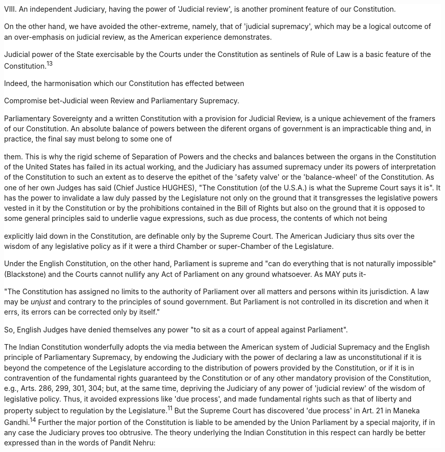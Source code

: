 VIII. An independent Judiciary, having the power of 'Judicial review', is another prominent feature of our Constitution.

On the other hand, we have avoided the other-extreme, namely, that of 'judicial supremacy', which may be a logical outcome of an over-emphasis on judicial review, as the American experience demonstrates.

Judicial power of the State exercisable by the Courts under the Constitution as sentinels of Rule of Law is a basic feature of the Constitution.<sup>13</sup>

Indeed, the harmonisation which our Constitution has effected between

Compromise bet-Judicial ween Review and Parliamentary Supremacy.

Parliamentary Sovereignty and a written Constitution with a provision for Judicial Review, is a unique achievement of the framers of our Constitution. An absolute balance of powers between the diferent organs of government is an impracticable thing and, in practice, the final say must belong to some one of

them. This is why the rigid scheme of Separation of Powers and the checks and balances between the organs in the Constitution of the United States has failed in its actual working, and the Judiciary has assumed supremacy under its powers of interpretation of the Constitution to such an extent as to deserve the epithet of the 'safety valve' or the 'balance-wheel' of the Constitution. As one of her own Judges has said (Chief Justice HUGHES), "The Constitution (of the U.S.A.) is what the Supreme Court says it is". It has the power to invalidate a law duly passed by the Legislature not only on the ground that it transgresses the legislative powers vested in it by the Constitution or by the prohibitions contained in the Bill of Rights but also on the ground that it is opposed to some general principles said to underlie vague expressions, such as due process, the contents of which not being

explicitly laid down in the Constitution, are definable only by the Supreme Court. The American Judiciary thus sits over the wisdom of any legislative policy as if it were a third Chamber or super-Chamber of the Legislature.

Under the English Constitution, on the other hand, Parliament is supreme and "can do everything that is not naturally impossible" (Blackstone) and the Courts cannot nullify any Act of Parliament on any ground whatsoever. As MAY puts it-

"The Constitution has assigned no limits to the authority of Parliament over all matters and persons within its jurisdiction. A law may be *unjust* and contrary to the principles of sound government. But Parliament is not controlled in its discretion and when it errs, its errors can be corrected only by itself."

So, English Judges have denied themselves any power "to sit as a court of appeal against Parliament".

The Indian Constitution wonderfully adopts the via media between the American system of Judicial Supremacy and the English principle of Parliamentary Supremacy, by endowing the Judiciary with the power of declaring a law as unconstitutional if it is beyond the competence of the Legislature according to the distribution of powers provided by the Constitution, or if it is in contravention of the fundamental rights guaranteed by the Constitution or of any other mandatory provision of the Constitution, e.g., Arts. 286, 299, 301, 304; but, at the same time, depriving the Judiciary of any power of 'judicial review' of the wisdom of legislative policy. Thus, it avoided expressions like 'due process', and made fundamental rights such as that of liberty and property subject to regulation by the Legislature.<sup>11</sup> But the Supreme Court has discovered 'due process' in Art. 21 in Maneka Gandhi.<sup>14</sup> Further the major portion of the Constitution is liable to be amended by the Union Parliament by a special majority, if in any case the Judiciary proves too obtrusive. The theory underlying the Indian Constitution in this respect can hardly be better expressed than in the words of Pandit Nehru:
